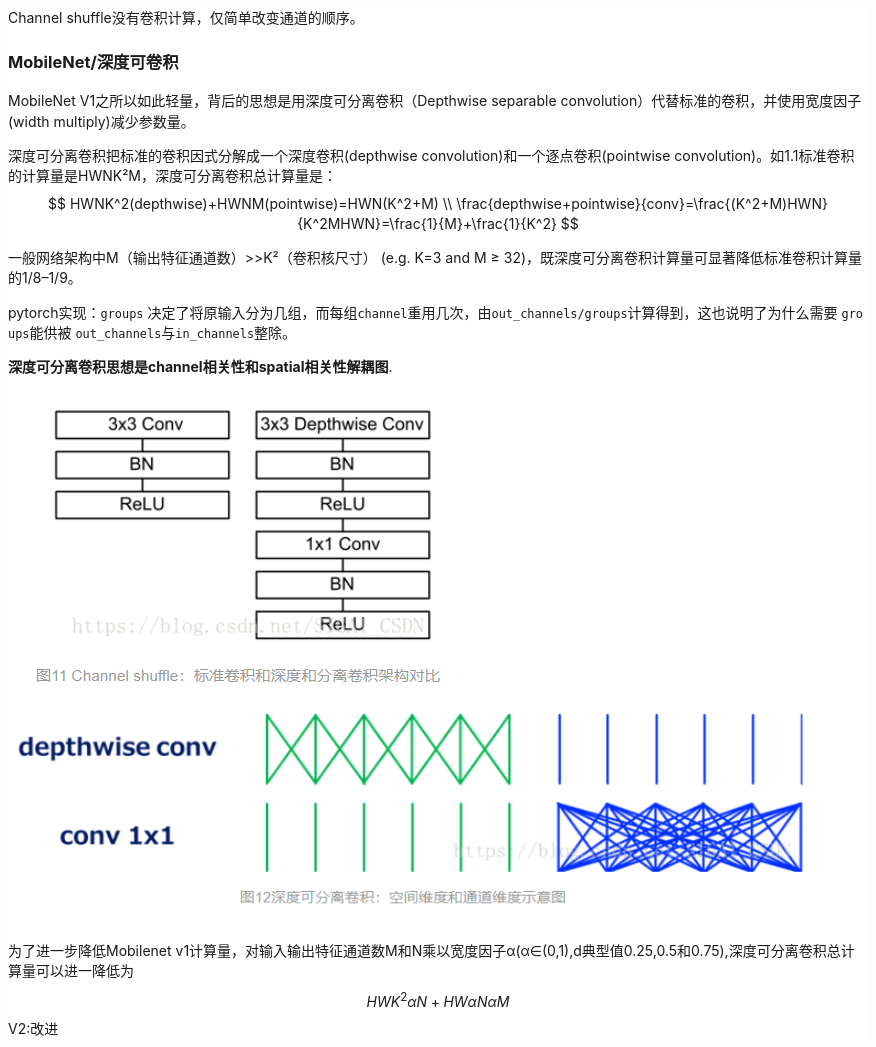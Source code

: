 Channel shuffle没有卷积计算，仅简单改变通道的顺序。

### MobileNet/深度可卷积

MobileNet V1之所以如此轻量，背后的思想是用深度可分离卷积（Depthwise separable convolution）代替标准的卷积，并使用宽度因子(width multiply)减少参数量。

深度可分离卷积把标准的卷积因式分解成一个深度卷积(depthwise convolution)和一个逐点卷积(pointwise convolution)。如1.1标准卷积的计算量是HWNK²M，深度可分离卷积总计算量是：
$$
HWNK^2(depthwise)+HWNM(pointwise)=HWN(K^2+M) \\
\frac{depthwise+pointwise}{conv}=\frac{(K^2+M)HWN}{K^2MHWN}=\frac{1}{M}+\frac{1}{K^2}
$$

一般网络架构中M（输出特征通道数）>>K²（卷积核尺寸） (e.g. K=3 and M ≥ 32)，既深度可分离卷积计算量可显著降低标准卷积计算量的1/8–1/9。

pytorch实现：`groups` 决定了将原输入分为几组，而每组`channel`重用几次，由`out_channels/groups`计算得到，这也说明了为什么需要 `groups`能供被 `out_channels`与`in_channels`整除。

**深度可分离卷积思想是channel相关性和spatial相关性解耦图**.

![1559472983073](pic/1559472983073.png)

![1559473001343](pic/1559473001343.png)



为了进一步降低Mobilenet v1计算量，对输入输出特征通道数M和N乘以宽度因子α(α∈(0,1),d典型值0.25,0.5和0.75),深度可分离卷积总计算量可以进一降低为
$$
HWK^2\alpha N+HW\alpha N\alpha M
$$
V2:改进
